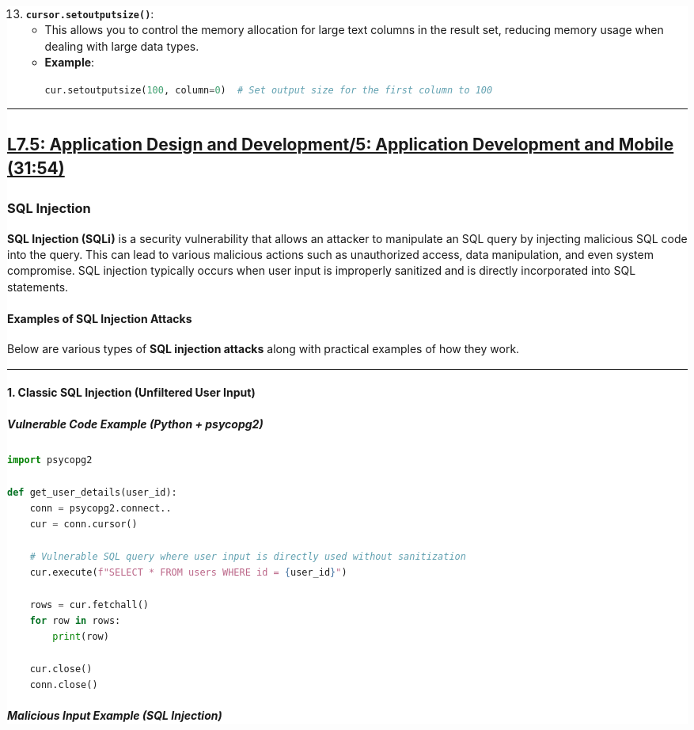 13. **`cursor.setoutputsize()`**:
    - This allows you to control the memory allocation for large text columns in the result set, reducing memory usage when dealing with large data types.
    - **Example**:
      ```python
      cur.setoutputsize(100, column=0)  # Set output size for the first column to 100
      ```

---


## [L7.5: Application Design and Development/5: Application Development and Mobile (31:54)](https://youtu.be/KgK3Kz8BlmA)


### SQL Injection

**SQL Injection (SQLi)** is a security vulnerability that allows an attacker to manipulate an SQL query by injecting malicious SQL code into the query. This can lead to various malicious actions such as unauthorized access, data manipulation, and even system compromise. SQL injection typically occurs when user input is improperly sanitized and is directly incorporated into SQL statements.

#### **Examples of SQL Injection Attacks**

Below are various types of **SQL injection attacks** along with practical examples of how they work.

---

#### **1. Classic SQL Injection (Unfiltered User Input)**

##### **Vulnerable Code Example (Python + psycopg2)**

```python
import psycopg2

def get_user_details(user_id):
    conn = psycopg2.connect..
    cur = conn.cursor()

    # Vulnerable SQL query where user input is directly used without sanitization
    cur.execute(f"SELECT * FROM users WHERE id = {user_id}")
    
    rows = cur.fetchall()
    for row in rows:
        print(row)

    cur.close()
    conn.close()
```

##### **Malicious Input Example (SQL Injection)**
